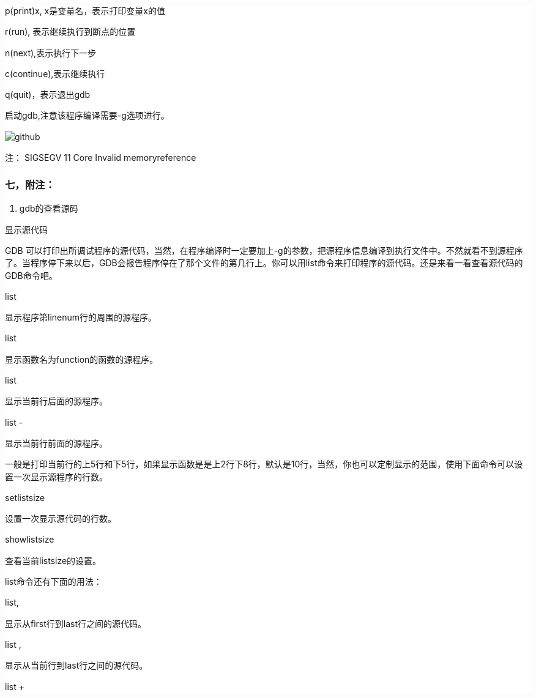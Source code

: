 p(print)x, x是变量名，表示打印变量x的值

r(run), 表示继续执行到断点的位置

n(next),表示执行下一步

c(continue),表示继续执行

q(quit)，表示退出gdb

启动gdb,注意该程序编译需要-g选项进行。

![github](http://img.my.csdn.net/uploads/201211/07/1352288068_8926.jpg)

 

注：  SIGSEGV     11       Core    Invalid memoryreference

### 七，附注：

1. gdb的查看源码

显示源代码

GDB 可以打印出所调试程序的源代码，当然，在程序编译时一定要加上-g的参数，把源程序信息编译到执行文件中。不然就看不到源程序了。当程序停下来以后，GDB会报告程序停在了那个文件的第几行上。你可以用list命令来打印程序的源代码。还是来看一看查看源代码的GDB命令吧。

list<linenum>

显示程序第linenum行的周围的源程序。

list<function>

显示函数名为function的函数的源程序。

list

显示当前行后面的源程序。

list -

显示当前行前面的源程序。

一般是打印当前行的上5行和下5行，如果显示函数是是上2行下8行，默认是10行，当然，你也可以定制显示的范围，使用下面命令可以设置一次显示源程序的行数。

setlistsize <count>

设置一次显示源代码的行数。

showlistsize

查看当前listsize的设置。

list命令还有下面的用法：

list<first>, <last>

显示从first行到last行之间的源代码。

list ,<last>

显示从当前行到last行之间的源代码。

list +
